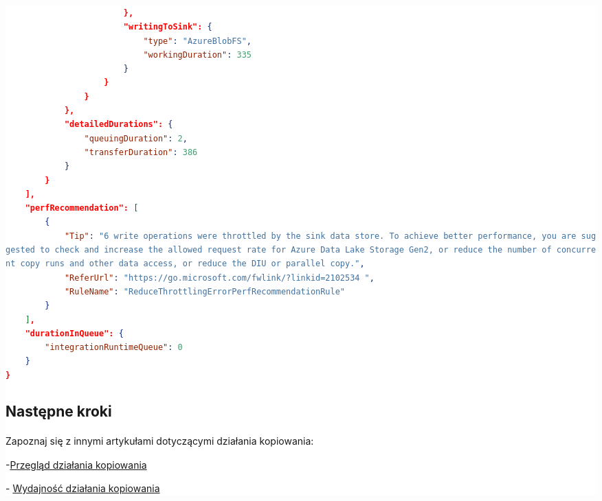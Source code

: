 ```json
                        },
                        "writingToSink": {
                            "type": "AzureBlobFS",
                            "workingDuration": 335
                        }
                    }
                }
            },
            "detailedDurations": {
                "queuingDuration": 2,
                "transferDuration": 386
            }
        }
    ],
    "perfRecommendation": [
        {
            "Tip": "6 write operations were throttled by the sink data store. To achieve better performance, you are suggested to check and increase the allowed request rate for Azure Data Lake Storage Gen2, or reduce the number of concurrent copy runs and other data access, or reduce the DIU or parallel copy.",
            "ReferUrl": "https://go.microsoft.com/fwlink/?linkid=2102534 ",
            "RuleName": "ReduceThrottlingErrorPerfRecommendationRule"
        }
    ],
    "durationInQueue": {
        "integrationRuntimeQueue": 0
    }
}
```

## <a name="next-steps"></a>Następne kroki
Zapoznaj się z innymi artykułami dotyczącymi działania kopiowania:

\-[Przegląd działania kopiowania](copy-activity-overview.md)

\- [Wydajność działania kopiowania](copy-activity-performance.md)